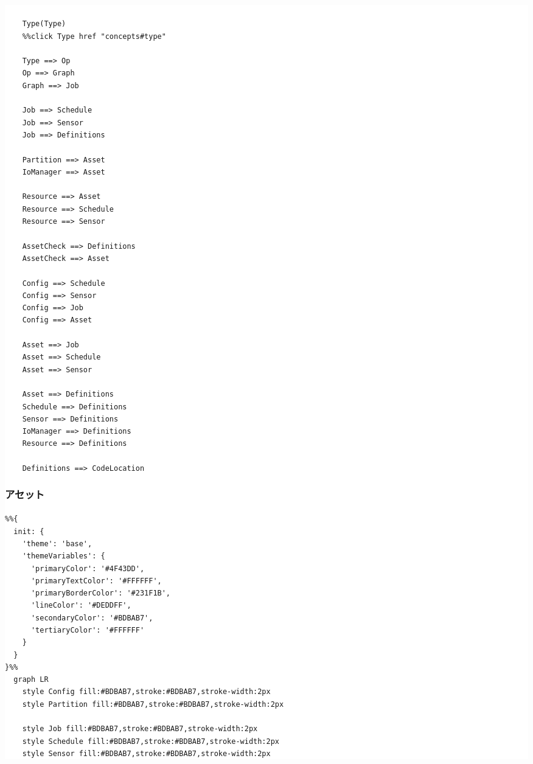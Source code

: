 ```mermaid

    Type(Type)
    %%click Type href "concepts#type"

    Type ==> Op
    Op ==> Graph
    Graph ==> Job

    Job ==> Schedule
    Job ==> Sensor
    Job ==> Definitions

    Partition ==> Asset
    IoManager ==> Asset

    Resource ==> Asset
    Resource ==> Schedule
    Resource ==> Sensor

    AssetCheck ==> Definitions
    AssetCheck ==> Asset

    Config ==> Schedule
    Config ==> Sensor
    Config ==> Job
    Config ==> Asset

    Asset ==> Job
    Asset ==> Schedule
    Asset ==> Sensor

    Asset ==> Definitions
    Schedule ==> Definitions
    Sensor ==> Definitions
    IoManager ==> Definitions
    Resource ==> Definitions

    Definitions ==> CodeLocation
```

### アセット

```mermaid
%%{
  init: {
    'theme': 'base',
    'themeVariables': {
      'primaryColor': '#4F43DD',
      'primaryTextColor': '#FFFFFF',
      'primaryBorderColor': '#231F1B',
      'lineColor': '#DEDDFF',
      'secondaryColor': '#BDBAB7',
      'tertiaryColor': '#FFFFFF'
    }
  }
}%%
  graph LR
    style Config fill:#BDBAB7,stroke:#BDBAB7,stroke-width:2px
    style Partition fill:#BDBAB7,stroke:#BDBAB7,stroke-width:2px

    style Job fill:#BDBAB7,stroke:#BDBAB7,stroke-width:2px
    style Schedule fill:#BDBAB7,stroke:#BDBAB7,stroke-width:2px
    style Sensor fill:#BDBAB7,stroke:#BDBAB7,stroke-width:2px
```